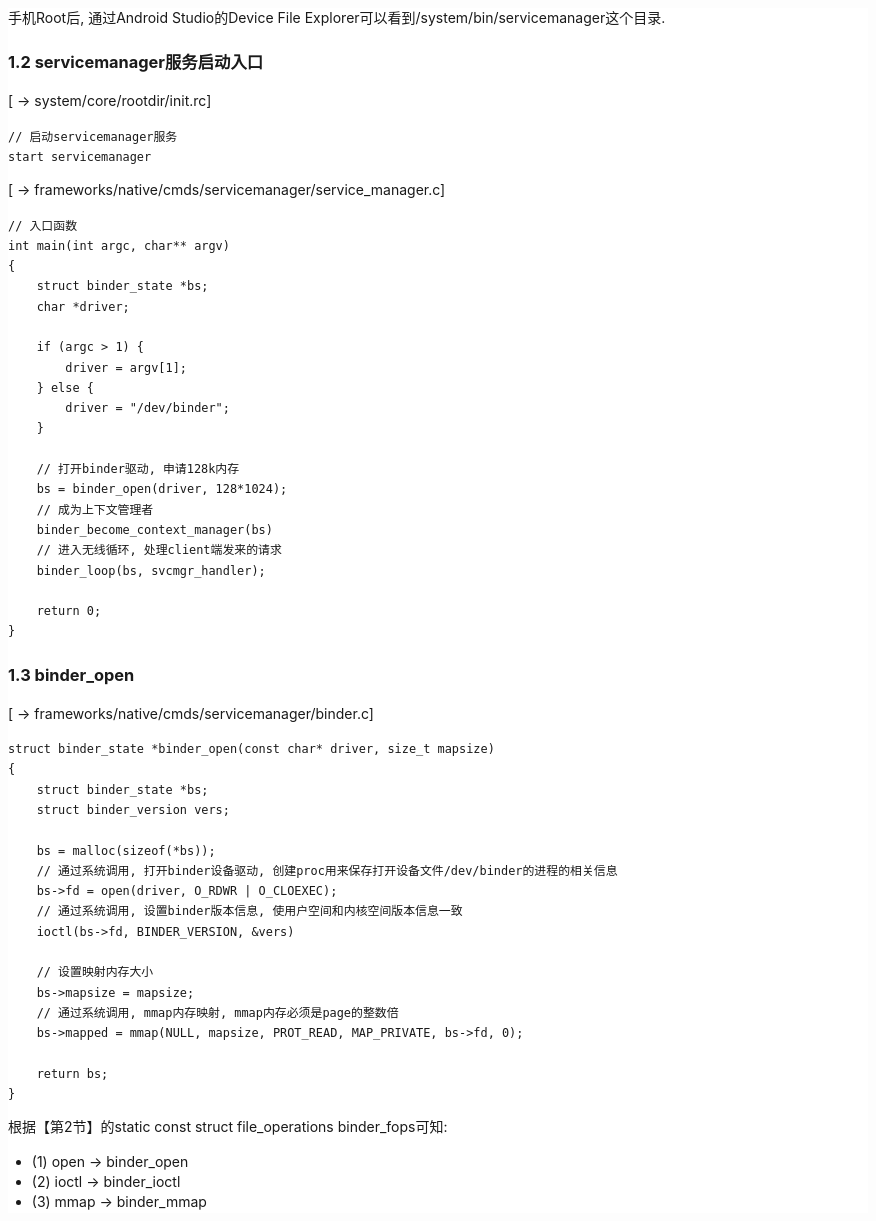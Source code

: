 手机Root后, 通过Android Studio的Device File Explorer可以看到/system/bin/servicemanager这个目录.

### 1.2 servicemanager服务启动入口

[ -> system/core/rootdir/init.rc]

	// 启动servicemanager服务
	start servicemanager

[ -> frameworks/native/cmds/servicemanager/service_manager.c]

	// 入口函数
	int main(int argc, char** argv)
	{
	    struct binder_state *bs;
	    char *driver;
	 
	    if (argc > 1) {
	        driver = argv[1];
	    } else {
	        driver = "/dev/binder";
	    }
	 
	    // 打开binder驱动, 申请128k内存
	    bs = binder_open(driver, 128*1024);
	    // 成为上下文管理者
	    binder_become_context_manager(bs)
	    // 进入无线循环, 处理client端发来的请求
	    binder_loop(bs, svcmgr_handler);
	 
	    return 0;
	}

### 1.3 binder_open
[ -> frameworks/native/cmds/servicemanager/binder.c]

	struct binder_state *binder_open(const char* driver, size_t mapsize)
	{
	    struct binder_state *bs;
	    struct binder_version vers;
	 
	    bs = malloc(sizeof(*bs));
	    // 通过系统调用, 打开binder设备驱动, 创建proc用来保存打开设备文件/dev/binder的进程的相关信息
	    bs->fd = open(driver, O_RDWR | O_CLOEXEC);
	    // 通过系统调用, 设置binder版本信息, 使用户空间和内核空间版本信息一致
	    ioctl(bs->fd, BINDER_VERSION, &vers)
	     
	    // 设置映射内存大小
	    bs->mapsize = mapsize;
	    // 通过系统调用, mmap内存映射, mmap内存必须是page的整数倍
	    bs->mapped = mmap(NULL, mapsize, PROT_READ, MAP_PRIVATE, bs->fd, 0);

	    return bs;
	}

根据【第2节】的static const struct file_operations binder_fops可知:        
- (1) open -> binder_open
- (2) ioctl -> binder_ioctl
- (3) mmap -> binder_mmap
